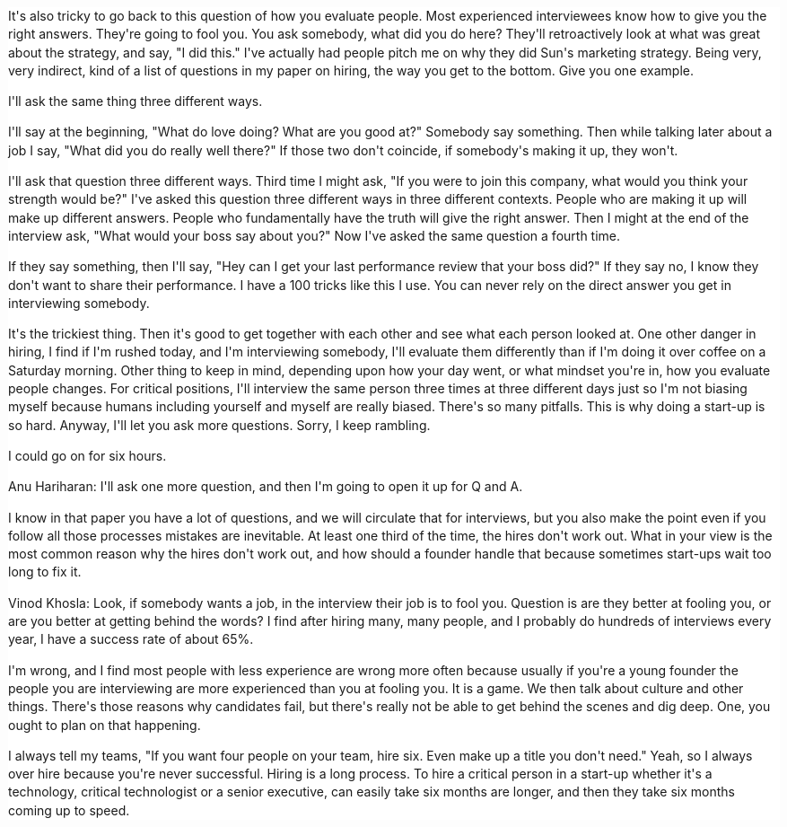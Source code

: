 It's also tricky to go back to this  question of how you evaluate people. Most experienced interviewees know how to give you the  right answers. They're going to fool you. You ask somebody, what did you do here?  They'll retroactively look at what was great about the strategy, and say, "I did this."  I've actually had people pitch me on why they did Sun's marketing strategy. Being very,  very indirect, kind of a list of questions in my paper on hiring, the way  you get to the bottom. Give you one example.

I'll ask the same thing three  different ways.

I'll say at the beginning, "What do love doing? What are you good  at?" Somebody say something. Then while talking later about a job I say, "What did  you do really well there?" If those two don't coincide, if somebody's making it up,  they won't.

I'll ask that question three different ways. Third time I might ask, "If  you were to join this company, what would you think your strength would be?" I've  asked this question three different ways in three different contexts. People who are making it  up will make up different answers. People who fundamentally have the truth will give the  right answer. Then I might at the end of the interview ask, "What would your  boss say about you?" Now I've asked the same question a fourth time.

If they  say something, then I'll say, "Hey can I get your last performance review that your  boss did?" If they say no, I know they don't want to share their performance.  I have a 100 tricks like this I use. You can never rely on the  direct answer you get in interviewing somebody.

It's the trickiest thing. Then it's good to  get together with each other and see what each person looked at. One other danger  in hiring, I find if I'm rushed today, and I'm interviewing somebody, I'll evaluate them  differently than if I'm doing it over coffee on a Saturday morning. Other thing to  keep in mind, depending upon how your day went, or what mindset you're in, how  you evaluate people changes. For critical positions, I'll interview the same person three times at  three different days just so I'm not biasing myself because humans including yourself and myself  are really biased. There's so many pitfalls. This is why doing a start-up is so  hard. Anyway, I'll let you ask more questions. Sorry, I keep rambling.

I could go  on for six hours.

Anu Hariharan: I'll ask one more question, and then I'm going to open it up for Q  and A.

I know in that paper you have a lot of questions, and we  will circulate that for interviews, but you also make the point even if you follow  all those processes mistakes are inevitable. At least one third of the time, the hires  don't work out. What in your view is the most common reason why the hires  don't work out, and how should a founder handle that because sometimes start-ups wait too  long to fix it.

Vinod Khosla: Look, if somebody wants a job, in the interview their job is to fool you.  Question is are they better at fooling you, or are you better at getting behind  the words? I find after hiring many, many people, and I probably do hundreds of  interviews every year, I have a success rate of about 65%.

I'm wrong, and I  find most people with less experience are wrong more often because usually if you're a  young founder the people you are interviewing are more experienced than you at fooling you.  It is a game. We then talk about culture and other things. There's those reasons  why candidates fail, but there's really not be able to get behind the scenes and  dig deep. One, you ought to plan on that happening.

I always tell my teams,  "If you want four people on your team, hire six. Even make up a title  you don't need." Yeah, so I always over hire because you're never successful. Hiring is  a long process. To hire a critical person in a start-up whether it's a technology,  critical technologist or a senior executive, can easily take six months are longer, and then  they take six months coming up to speed.
